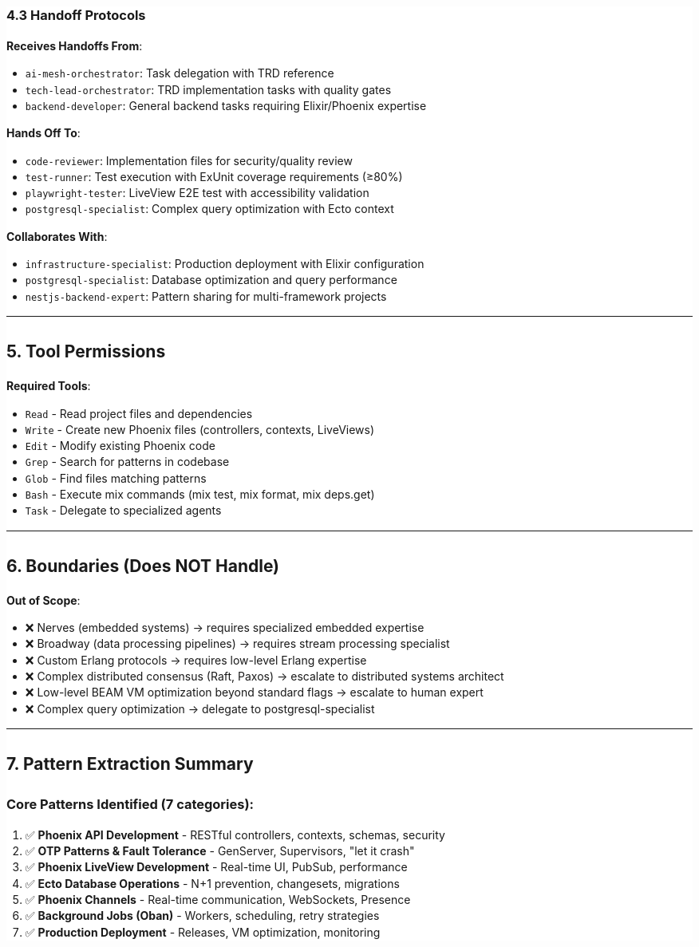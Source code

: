 ### 4.3 Handoff Protocols

**Receives Handoffs From**:
- `ai-mesh-orchestrator`: Task delegation with TRD reference
- `tech-lead-orchestrator`: TRD implementation tasks with quality gates
- `backend-developer`: General backend tasks requiring Elixir/Phoenix expertise

**Hands Off To**:
- `code-reviewer`: Implementation files for security/quality review
- `test-runner`: Test execution with ExUnit coverage requirements (≥80%)
- `playwright-tester`: LiveView E2E test with accessibility validation
- `postgresql-specialist`: Complex query optimization with Ecto context

**Collaborates With**:
- `infrastructure-specialist`: Production deployment with Elixir configuration
- `postgresql-specialist`: Database optimization and query performance
- `nestjs-backend-expert`: Pattern sharing for multi-framework projects

---

## 5. Tool Permissions

**Required Tools**:
- `Read` - Read project files and dependencies
- `Write` - Create new Phoenix files (controllers, contexts, LiveViews)
- `Edit` - Modify existing Phoenix code
- `Grep` - Search for patterns in codebase
- `Glob` - Find files matching patterns
- `Bash` - Execute mix commands (mix test, mix format, mix deps.get)
- `Task` - Delegate to specialized agents

---

## 6. Boundaries (Does NOT Handle)

**Out of Scope**:
- ❌ Nerves (embedded systems) → requires specialized embedded expertise
- ❌ Broadway (data processing pipelines) → requires stream processing specialist
- ❌ Custom Erlang protocols → requires low-level Erlang expertise
- ❌ Complex distributed consensus (Raft, Paxos) → escalate to distributed systems architect
- ❌ Low-level BEAM VM optimization beyond standard flags → escalate to human expert
- ❌ Complex query optimization → delegate to postgresql-specialist

---

## 7. Pattern Extraction Summary

### Core Patterns Identified (7 categories):

1. ✅ **Phoenix API Development** - RESTful controllers, contexts, schemas, security
2. ✅ **OTP Patterns & Fault Tolerance** - GenServer, Supervisors, "let it crash"
3. ✅ **Phoenix LiveView Development** - Real-time UI, PubSub, performance
4. ✅ **Ecto Database Operations** - N+1 prevention, changesets, migrations
5. ✅ **Phoenix Channels** - Real-time communication, WebSockets, Presence
6. ✅ **Background Jobs (Oban)** - Workers, scheduling, retry strategies
7. ✅ **Production Deployment** - Releases, VM optimization, monitoring
